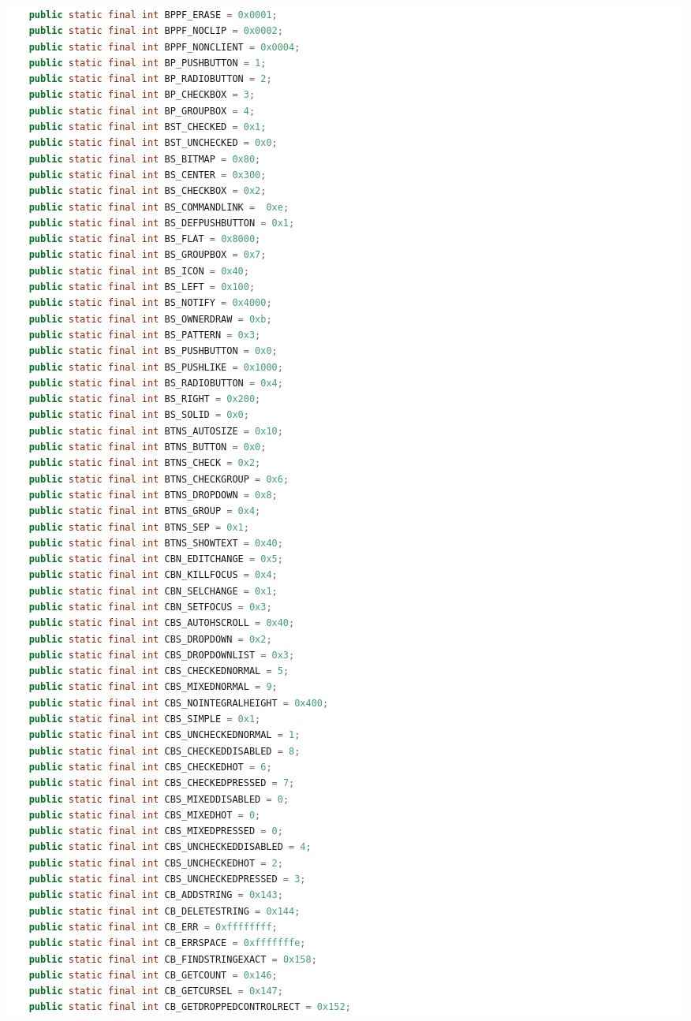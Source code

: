 ```java
	public static final int BPPF_ERASE = 0x0001;
	public static final int BPPF_NOCLIP = 0x0002;
	public static final int BPPF_NONCLIENT = 0x0004;
	public static final int BP_PUSHBUTTON = 1;
	public static final int BP_RADIOBUTTON = 2;
	public static final int BP_CHECKBOX = 3;
	public static final int BP_GROUPBOX = 4;
	public static final int BST_CHECKED = 0x1;
	public static final int BST_UNCHECKED = 0x0;
	public static final int BS_BITMAP = 0x80;
	public static final int BS_CENTER = 0x300;
	public static final int BS_CHECKBOX = 0x2;
	public static final int BS_COMMANDLINK =  0xe;
	public static final int BS_DEFPUSHBUTTON = 0x1;
	public static final int BS_FLAT = 0x8000;
	public static final int BS_GROUPBOX = 0x7;
	public static final int BS_ICON = 0x40;
	public static final int BS_LEFT = 0x100;
	public static final int BS_NOTIFY = 0x4000;
	public static final int BS_OWNERDRAW = 0xb;
	public static final int BS_PATTERN = 0x3;
	public static final int BS_PUSHBUTTON = 0x0;
	public static final int BS_PUSHLIKE = 0x1000;
	public static final int BS_RADIOBUTTON = 0x4;
	public static final int BS_RIGHT = 0x200;
	public static final int BS_SOLID = 0x0;
	public static final int BTNS_AUTOSIZE = 0x10;
	public static final int BTNS_BUTTON = 0x0;
	public static final int BTNS_CHECK = 0x2;
	public static final int BTNS_CHECKGROUP = 0x6;
	public static final int BTNS_DROPDOWN = 0x8;
	public static final int BTNS_GROUP = 0x4;
	public static final int BTNS_SEP = 0x1;
	public static final int BTNS_SHOWTEXT = 0x40;
	public static final int CBN_EDITCHANGE = 0x5;
	public static final int CBN_KILLFOCUS = 0x4;
	public static final int CBN_SELCHANGE = 0x1;
	public static final int CBN_SETFOCUS = 0x3;
	public static final int CBS_AUTOHSCROLL = 0x40;
	public static final int CBS_DROPDOWN = 0x2;
	public static final int CBS_DROPDOWNLIST = 0x3;
	public static final int CBS_CHECKEDNORMAL = 5;
	public static final int CBS_MIXEDNORMAL = 9;
	public static final int CBS_NOINTEGRALHEIGHT = 0x400;
	public static final int CBS_SIMPLE = 0x1;
	public static final int CBS_UNCHECKEDNORMAL = 1;
	public static final int CBS_CHECKEDDISABLED = 8;
	public static final int CBS_CHECKEDHOT = 6;
	public static final int CBS_CHECKEDPRESSED = 7;
	public static final int CBS_MIXEDDISABLED = 0;
	public static final int CBS_MIXEDHOT = 0;
	public static final int CBS_MIXEDPRESSED = 0;
	public static final int CBS_UNCHECKEDDISABLED = 4;
	public static final int CBS_UNCHECKEDHOT = 2;
	public static final int CBS_UNCHECKEDPRESSED = 3;
	public static final int CB_ADDSTRING = 0x143;
	public static final int CB_DELETESTRING = 0x144;
	public static final int CB_ERR = 0xffffffff;
	public static final int CB_ERRSPACE = 0xfffffffe;
	public static final int CB_FINDSTRINGEXACT = 0x158;
	public static final int CB_GETCOUNT = 0x146;
	public static final int CB_GETCURSEL = 0x147;
	public static final int CB_GETDROPPEDCONTROLRECT = 0x152;
```